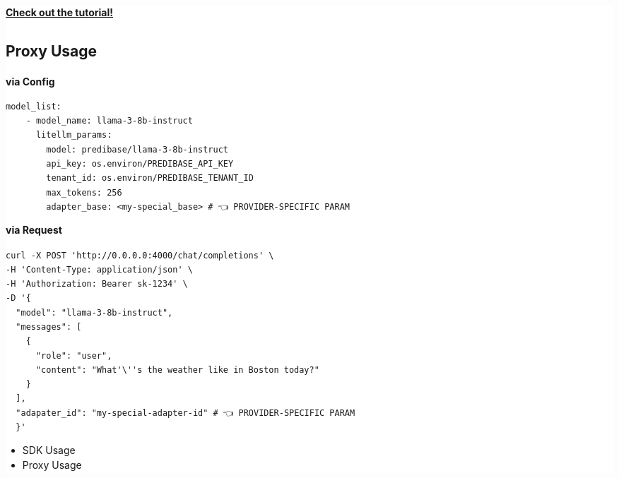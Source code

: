 
[**Check out the tutorial!**](/docs/tutorials/provider_specific_params)

## Proxy Usage​

**via Config**
    
    
    model_list:  
        - model_name: llama-3-8b-instruct  
          litellm_params:  
            model: predibase/llama-3-8b-instruct  
            api_key: os.environ/PREDIBASE_API_KEY  
            tenant_id: os.environ/PREDIBASE_TENANT_ID  
            max_tokens: 256  
            adapter_base: <my-special_base> # 👈 PROVIDER-SPECIFIC PARAM  
    

**via Request**
    
    
    curl -X POST 'http://0.0.0.0:4000/chat/completions' \  
    -H 'Content-Type: application/json' \  
    -H 'Authorization: Bearer sk-1234' \  
    -D '{  
      "model": "llama-3-8b-instruct",  
      "messages": [  
        {  
          "role": "user",  
          "content": "What'\''s the weather like in Boston today?"  
        }  
      ],  
      "adapater_id": "my-special-adapter-id" # 👈 PROVIDER-SPECIFIC PARAM  
      }'  
    

  * SDK Usage
  * Proxy Usage